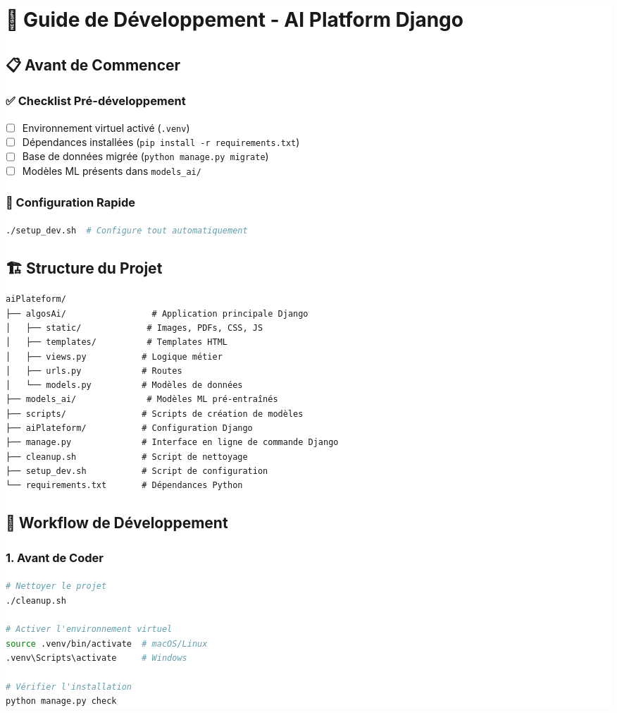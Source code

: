 # 🔧 Guide de Développement - AI Platform Django

## 📋 Avant de Commencer

### ✅ Checklist Pré-développement
- [ ] Environnement virtuel activé (`.venv`)
- [ ] Dépendances installées (`pip install -r requirements.txt`)
- [ ] Base de données migrée (`python manage.py migrate`)
- [ ] Modèles ML présents dans `models_ai/`

### 🚀 Configuration Rapide
```bash
./setup_dev.sh  # Configure tout automatiquement
```

## 🏗️ Structure du Projet

```
aiPlateform/
├── algosAi/                 # Application principale Django
│   ├── static/             # Images, PDFs, CSS, JS
│   ├── templates/          # Templates HTML
│   ├── views.py           # Logique métier
│   ├── urls.py            # Routes
│   └── models.py          # Modèles de données
├── models_ai/              # Modèles ML pré-entraînés
├── scripts/               # Scripts de création de modèles
├── aiPlateform/           # Configuration Django
├── manage.py              # Interface en ligne de commande Django
├── cleanup.sh             # Script de nettoyage
├── setup_dev.sh           # Script de configuration
└── requirements.txt       # Dépendances Python
```

## 🔄 Workflow de Développement

### 1. Avant de Coder
```bash
# Nettoyer le projet
./cleanup.sh

# Activer l'environnement virtuel
source .venv/bin/activate  # macOS/Linux
.venv\Scripts\activate     # Windows

# Vérifier l'installation
python manage.py check
```
